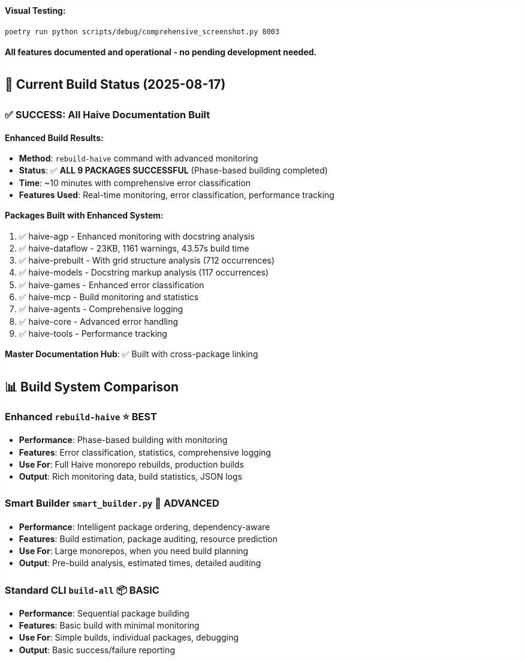 **Visual Testing:**

```bash
poetry run python scripts/debug/comprehensive_screenshot.py 8003
```

**All features documented and operational - no pending development needed.**

## 🚀 Current Build Status (2025-08-17)

### ✅ **SUCCESS: All Haive Documentation Built**

**Enhanced Build Results:**

- **Method**: `rebuild-haive` command with advanced monitoring
- **Status**: ✅ **ALL 9 PACKAGES SUCCESSFUL** (Phase-based building completed)
- **Time**: ~10 minutes with comprehensive error classification
- **Features Used**: Real-time monitoring, error classification, performance tracking

**Packages Built with Enhanced System:**

1. ✅ haive-agp - Enhanced monitoring with docstring analysis
2. ✅ haive-dataflow - 23KB, 1161 warnings, 43.57s build time
3. ✅ haive-prebuilt - With grid structure analysis (712 occurrences)
4. ✅ haive-models - Docstring markup analysis (117 occurrences)
5. ✅ haive-games - Enhanced error classification
6. ✅ haive-mcp - Build monitoring and statistics
7. ✅ haive-agents - Comprehensive logging
8. ✅ haive-core - Advanced error handling
9. ✅ haive-tools - Performance tracking

**Master Documentation Hub**: ✅ Built with cross-package linking

## 📊 Build System Comparison

### Enhanced `rebuild-haive` ⭐ **BEST**

- **Performance**: Phase-based building with monitoring
- **Features**: Error classification, statistics, comprehensive logging
- **Use For**: Full Haive monorepo rebuilds, production builds
- **Output**: Rich monitoring data, build statistics, JSON logs

### Smart Builder `smart_builder.py` 🎯 **ADVANCED**

- **Performance**: Intelligent package ordering, dependency-aware
- **Features**: Build estimation, package auditing, resource prediction
- **Use For**: Large monorepos, when you need build planning
- **Output**: Pre-build analysis, estimated times, detailed auditing

### Standard CLI `build-all` 📦 **BASIC**

- **Performance**: Sequential package building
- **Features**: Basic build with minimal monitoring
- **Use For**: Simple builds, individual packages, debugging
- **Output**: Basic success/failure reporting
